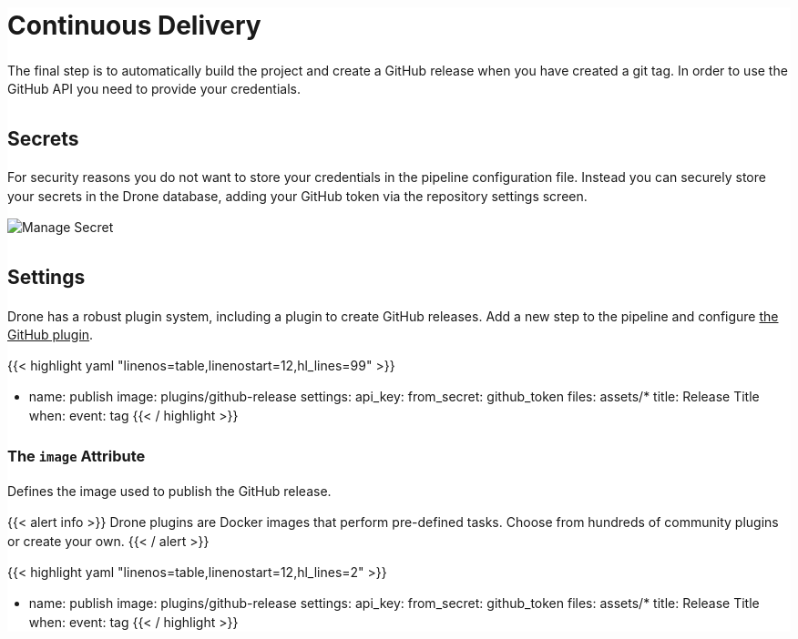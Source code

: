 # Continuous Delivery

The final step is to automatically build the project and create a GitHub release when you have created a git tag.
In order to use the GitHub API you need to provide your credentials.

## Secrets

For security reasons you do not want to store your credentials in the pipeline configuration file.
Instead you can securely store your secrets in the Drone database, adding your GitHub token via the repository settings screen.

![Manage Secret](/screenshots/github-token-secret.jpg)

## Settings

Drone has a robust plugin system, including a plugin to create GitHub releases.
Add a new step to the pipeline and configure [the GitHub plugin](http://plugins.drone.io/drone-plugins/drone-github-release/).

{{< highlight yaml "linenos=table,linenostart=12,hl_lines=99" >}}
- name: publish
  image: plugins/github-release
  settings:
    api_key: 
      from_secret: github_token
    files: assets/*
    title: Release Title
  when:
    event: tag
{{< / highlight >}}

### The `image` Attribute

Defines the image used to publish the GitHub release.

{{< alert info >}}
Drone plugins are Docker images that perform pre-defined tasks.
Choose from hundreds of community plugins or create your own.
{{< / alert >}}

{{< highlight yaml "linenos=table,linenostart=12,hl_lines=2" >}}
- name: publish
  image: plugins/github-release
  settings:
    api_key: 
      from_secret: github_token
    files: assets/*
    title: Release Title
  when:
    event: tag
{{< / highlight >}}
